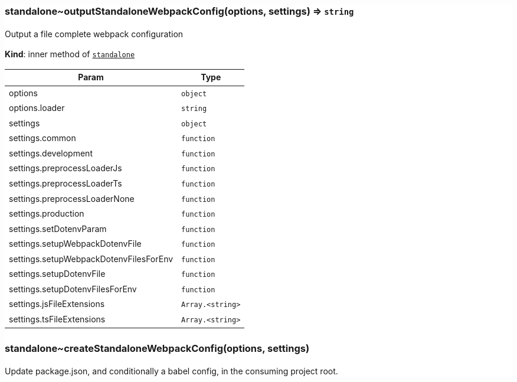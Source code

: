 <a name="module_standalone..outputStandaloneWebpackConfig"></a>

### standalone~outputStandaloneWebpackConfig(options, settings) ⇒ <code>string</code>
Output a file complete webpack configuration

**Kind**: inner method of [<code>standalone</code>](#module_standalone)  
<table>
  <thead>
    <tr>
      <th>Param</th><th>Type</th>
    </tr>
  </thead>
  <tbody>
<tr>
    <td>options</td><td><code>object</code></td>
    </tr><tr>
    <td>options.loader</td><td><code>string</code></td>
    </tr><tr>
    <td>settings</td><td><code>object</code></td>
    </tr><tr>
    <td>settings.common</td><td><code>function</code></td>
    </tr><tr>
    <td>settings.development</td><td><code>function</code></td>
    </tr><tr>
    <td>settings.preprocessLoaderJs</td><td><code>function</code></td>
    </tr><tr>
    <td>settings.preprocessLoaderTs</td><td><code>function</code></td>
    </tr><tr>
    <td>settings.preprocessLoaderNone</td><td><code>function</code></td>
    </tr><tr>
    <td>settings.production</td><td><code>function</code></td>
    </tr><tr>
    <td>settings.setDotenvParam</td><td><code>function</code></td>
    </tr><tr>
    <td>settings.setupWebpackDotenvFile</td><td><code>function</code></td>
    </tr><tr>
    <td>settings.setupWebpackDotenvFilesForEnv</td><td><code>function</code></td>
    </tr><tr>
    <td>settings.setupDotenvFile</td><td><code>function</code></td>
    </tr><tr>
    <td>settings.setupDotenvFilesForEnv</td><td><code>function</code></td>
    </tr><tr>
    <td>settings.jsFileExtensions</td><td><code>Array.&lt;string&gt;</code></td>
    </tr><tr>
    <td>settings.tsFileExtensions</td><td><code>Array.&lt;string&gt;</code></td>
    </tr>  </tbody>
</table>

<a name="module_standalone..createStandaloneWebpackConfig"></a>

### standalone~createStandaloneWebpackConfig(options, settings)
Update package.json, and conditionally a babel config, in the consuming project root.

